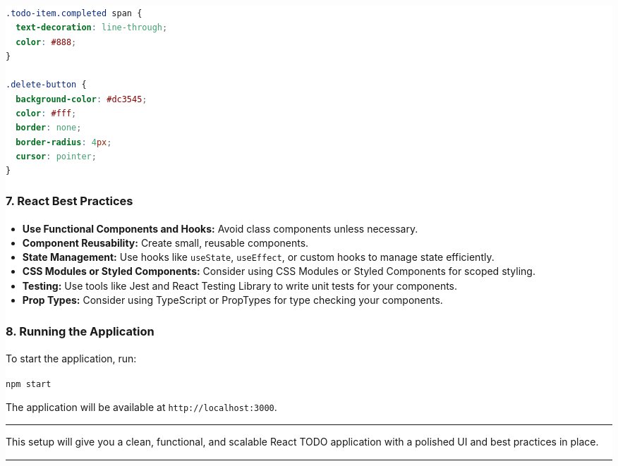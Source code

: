 ```css
.todo-item.completed span {
  text-decoration: line-through;
  color: #888;
}

.delete-button {
  background-color: #dc3545;
  color: #fff;
  border: none;
  border-radius: 4px;
  cursor: pointer;
}
```

### 7. **React Best Practices**
- **Use Functional Components and Hooks:** Avoid class components unless necessary.
- **Component Reusability:** Create small, reusable components.
- **State Management:** Use hooks like `useState`, `useEffect`, or custom hooks to manage state efficiently.
- **CSS Modules or Styled Components:** Consider using CSS Modules or Styled Components for scoped styling.
- **Testing:** Use tools like Jest and React Testing Library to write unit tests for your components.
- **Prop Types:** Consider using TypeScript or PropTypes for type checking your components.

### 8. **Running the Application**

To start the application, run:

```bash
npm start
```

The application will be available at `http://localhost:3000`.

---

This setup will give you a clean, functional, and scalable React TODO application with a polished UI and best practices in place.


------

